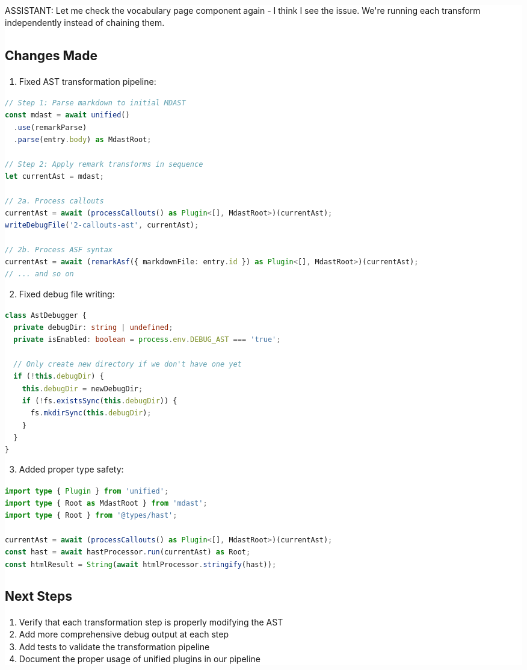 ASSISTANT: Let me check the vocabulary page component again - I think I see the issue. We're running each transform independently instead of chaining them.

## Changes Made

1. Fixed AST transformation pipeline:
```typescript
// Step 1: Parse markdown to initial MDAST
const mdast = await unified()
  .use(remarkParse)
  .parse(entry.body) as MdastRoot;

// Step 2: Apply remark transforms in sequence
let currentAst = mdast;

// 2a. Process callouts
currentAst = await (processCallouts() as Plugin<[], MdastRoot>)(currentAst);
writeDebugFile('2-callouts-ast', currentAst);

// 2b. Process ASF syntax
currentAst = await (remarkAsf({ markdownFile: entry.id }) as Plugin<[], MdastRoot>)(currentAst);
// ... and so on
```

2. Fixed debug file writing:
```typescript
class AstDebugger {
  private debugDir: string | undefined;
  private isEnabled: boolean = process.env.DEBUG_AST === 'true';

  // Only create new directory if we don't have one yet
  if (!this.debugDir) {
    this.debugDir = newDebugDir;
    if (!fs.existsSync(this.debugDir)) {
      fs.mkdirSync(this.debugDir);
    }
  }
}
```

3. Added proper type safety:
```typescript
import type { Plugin } from 'unified';
import type { Root as MdastRoot } from 'mdast';
import type { Root } from '@types/hast';

currentAst = await (processCallouts() as Plugin<[], MdastRoot>)(currentAst);
const hast = await hastProcessor.run(currentAst) as Root;
const htmlResult = String(await htmlProcessor.stringify(hast));
```

## Next Steps

1. Verify that each transformation step is properly modifying the AST
2. Add more comprehensive debug output at each step
3. Add tests to validate the transformation pipeline
4. Document the proper usage of unified plugins in our pipeline
